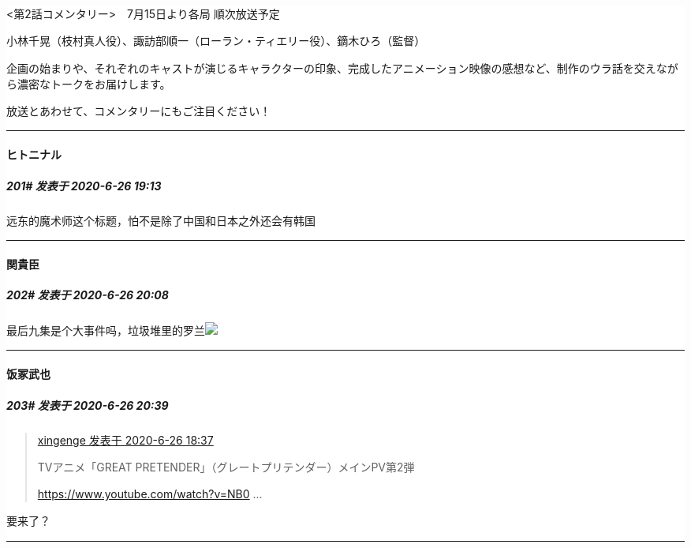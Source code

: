 
&lt;第2話コメンタリー&gt;　7月15日より各局 順次放送予定

小林千晃（枝村真人役）、諏訪部順一（ローラン・ティエリー役）、鏑木ひろ（監督）


企画の始まりや、それぞれのキャストが演じるキャラクターの印象、完成したアニメーション映像の感想など、制作のウラ話を交えながら濃密なトークをお届けします。

放送とあわせて、コメンタリーにもご注目ください！







*****

####  ヒトニナル  
##### 201#       发表于 2020-6-26 19:13




远东的魔术师这个标题，怕不是除了中国和日本之外还会有韩国







*****

####  関貴臣  
##### 202#       发表于 2020-6-26 20:08




最后九集是个大事件吗，垃圾堆里的罗兰<img src="https://static.saraba1st.com/image/smiley/face2017/018.png" referrerpolicy="no-referrer">







*****

####  饭冢武也  
##### 203#       发表于 2020-6-26 20:39



<blockquote><a href="httphttps://bbs.saraba1st.com/2b/forum.php?mod=redirect&amp;goto=findpost&amp;pid=47961847&amp;ptid=1844372" target="_blank">xingenge 发表于 2020-6-26 18:37</a>

TVアニメ「GREAT PRETENDER」（グレートプリテンダー）メインPV第2弾

https://www.youtube.com/watch?v=NB0 ...</blockquote>
要来了？







*****
